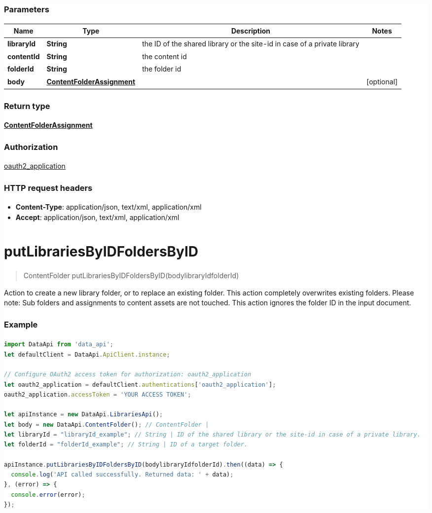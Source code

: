 ### Parameters

Name | Type | Description  | Notes
------------- | ------------- | ------------- | -------------
 **libraryId** | **String**| the ID of the shared library or the site-id in case of a private library | 
 **contentId** | **String**| the content id | 
 **folderId** | **String**| the folder id | 
 **body** | [**ContentFolderAssignment**](ContentFolderAssignment.md)|  | [optional] 

### Return type

[**ContentFolderAssignment**](ContentFolderAssignment.md)

### Authorization

[oauth2_application](../README.md#oauth2_application)

### HTTP request headers

 - **Content-Type**: application/json, text/xml, application/xml
 - **Accept**: application/json, text/xml, application/xml

<a name="putLibrariesByIDFoldersByID"></a>
# **putLibrariesByIDFoldersByID**
> ContentFolder putLibrariesByIDFoldersByID(bodylibraryIdfolderId)



Action to create a new library folder, or to replace an existing folder. This action completely overwrites existing folders. Please note: Sub folders and assignments to content assets are not touched. This action ignores the folder ID in the input document.

### Example
```javascript
import DataApi from 'data_api';
let defaultClient = DataApi.ApiClient.instance;

// Configure OAuth2 access token for authorization: oauth2_application
let oauth2_application = defaultClient.authentications['oauth2_application'];
oauth2_application.accessToken = 'YOUR ACCESS TOKEN';

let apiInstance = new DataApi.LibrariesApi();
let body = new DataApi.ContentFolder(); // ContentFolder | 
let libraryId = "libraryId_example"; // String | ID of the shared library or the site-id in case of a private library.
let folderId = "folderId_example"; // String | ID of a target folder.

apiInstance.putLibrariesByIDFoldersByID(bodylibraryIdfolderId).then((data) => {
  console.log('API called successfully. Returned data: ' + data);
}, (error) => {
  console.error(error);
});

```
